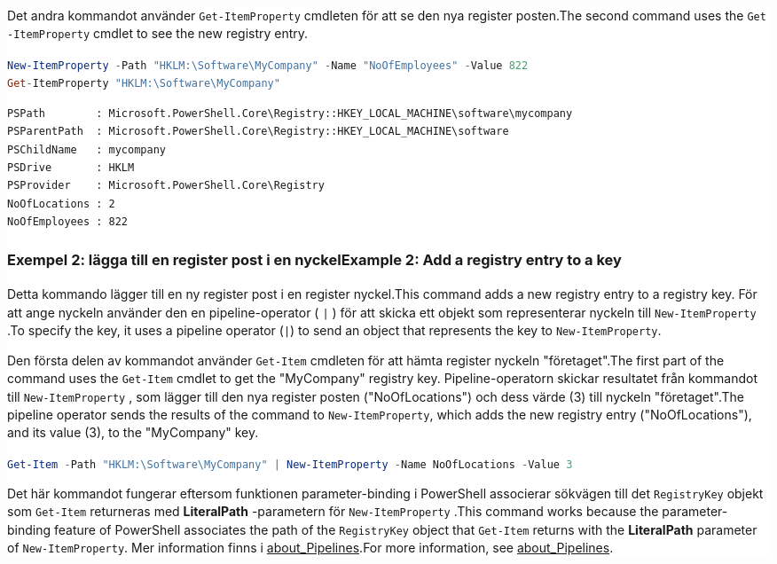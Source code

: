 <span data-ttu-id="1e5c2-119">Det andra kommandot använder `Get-ItemProperty` cmdleten för att se den nya register posten.</span><span class="sxs-lookup"><span data-stu-id="1e5c2-119">The second command uses the `Get-ItemProperty` cmdlet to see the new registry entry.</span></span>

```powershell
New-ItemProperty -Path "HKLM:\Software\MyCompany" -Name "NoOfEmployees" -Value 822
Get-ItemProperty "HKLM:\Software\MyCompany"
```

```output
PSPath        : Microsoft.PowerShell.Core\Registry::HKEY_LOCAL_MACHINE\software\mycompany
PSParentPath  : Microsoft.PowerShell.Core\Registry::HKEY_LOCAL_MACHINE\software
PSChildName   : mycompany
PSDrive       : HKLM
PSProvider    : Microsoft.PowerShell.Core\Registry
NoOfLocations : 2
NoOfEmployees : 822
```

### <span data-ttu-id="1e5c2-120">Exempel 2: lägga till en register post i en nyckel</span><span class="sxs-lookup"><span data-stu-id="1e5c2-120">Example 2: Add a registry entry to a key</span></span>

<span data-ttu-id="1e5c2-121">Detta kommando lägger till en ny register post i en register nyckel.</span><span class="sxs-lookup"><span data-stu-id="1e5c2-121">This command adds a new registry entry to a registry key.</span></span>
<span data-ttu-id="1e5c2-122">För att ange nyckeln använder den en pipeline-operator ( `|` ) för att skicka ett objekt som representerar nyckeln till `New-ItemProperty` .</span><span class="sxs-lookup"><span data-stu-id="1e5c2-122">To specify the key, it uses a pipeline operator (`|`) to send an object that represents the key to `New-ItemProperty`.</span></span>

<span data-ttu-id="1e5c2-123">Den första delen av kommandot använder `Get-Item` cmdleten för att hämta register nyckeln "företaget".</span><span class="sxs-lookup"><span data-stu-id="1e5c2-123">The first part of the command uses the `Get-Item` cmdlet to get the "MyCompany" registry key.</span></span>
<span data-ttu-id="1e5c2-124">Pipeline-operatorn skickar resultatet från kommandot till `New-ItemProperty` , som lägger till den nya register posten ("NoOfLocations") och dess värde (3) till nyckeln "företaget".</span><span class="sxs-lookup"><span data-stu-id="1e5c2-124">The pipeline operator sends the results of the command to `New-ItemProperty`, which adds the new registry entry ("NoOfLocations"), and its value (3), to the "MyCompany" key.</span></span>

```powershell
Get-Item -Path "HKLM:\Software\MyCompany" | New-ItemProperty -Name NoOfLocations -Value 3
```

<span data-ttu-id="1e5c2-125">Det här kommandot fungerar eftersom funktionen parameter-binding i PowerShell associerar sökvägen till det `RegistryKey` objekt som `Get-Item` returneras med **LiteralPath** -parametern för `New-ItemProperty` .</span><span class="sxs-lookup"><span data-stu-id="1e5c2-125">This command works because the parameter-binding feature of PowerShell associates the path of the `RegistryKey` object that `Get-Item` returns with the **LiteralPath** parameter of `New-ItemProperty`.</span></span> <span data-ttu-id="1e5c2-126">Mer information finns i [about_Pipelines](../Microsoft.PowerShell.Core/About/about_pipelines.md).</span><span class="sxs-lookup"><span data-stu-id="1e5c2-126">For more information, see [about_Pipelines](../Microsoft.PowerShell.Core/About/about_pipelines.md).</span></span>
